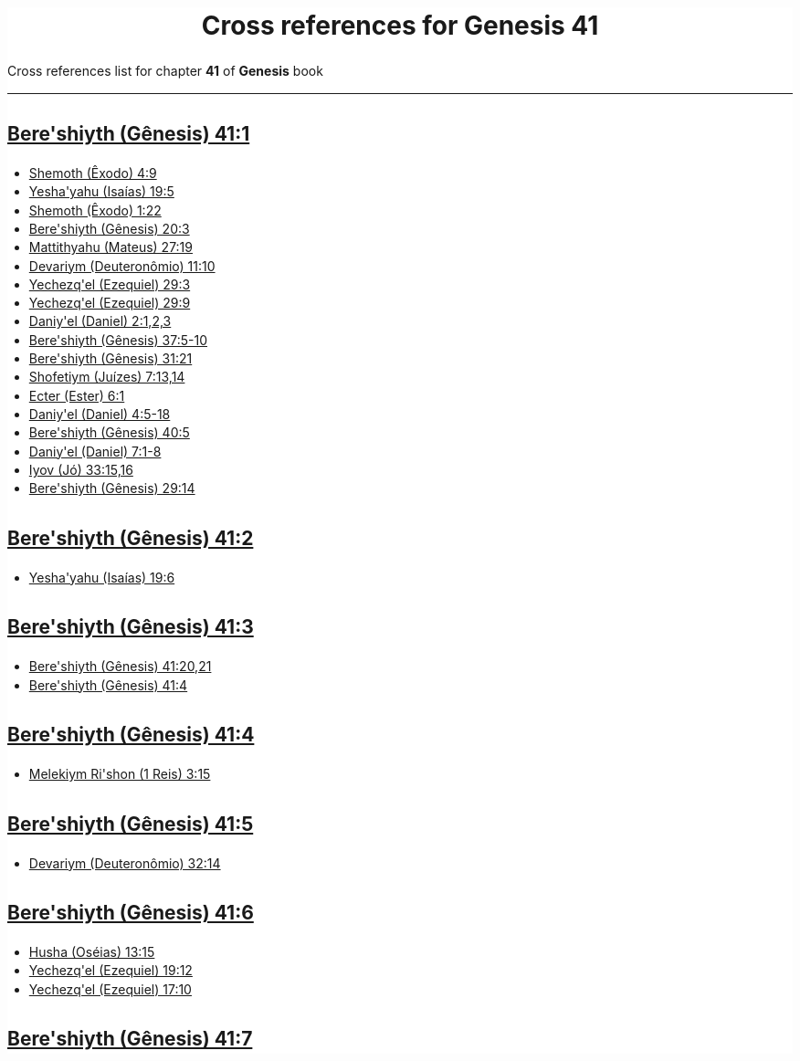 <div align="center">

# Cross references for **Genesis 41**
</div>

Cross references list for chapter **41** of **Genesis** book

---

<h2 id="1"><a href="https://bible.ozzuu.com/pt_yah/Gen/41#1" target="_blank">Bere'shiyth (Gênesis) 41:1</a></h2>

- [Shemoth (Êxodo) 4:9](https://bible.ozzuu.com/pt_yah/Exo/4#9)
- [Yesha'yahu (Isaías) 19:5](https://bible.ozzuu.com/pt_yah/Isa/19#5)
- [Shemoth (Êxodo) 1:22](https://bible.ozzuu.com/pt_yah/Exo/1#22)
- [Bere'shiyth (Gênesis) 20:3](https://bible.ozzuu.com/pt_yah/Gen/20#3)
- [Mattithyahu (Mateus) 27:19](https://bible.ozzuu.com/pt_yah/Mat/27#19)
- [Devariym (Deuteronômio) 11:10](https://bible.ozzuu.com/pt_yah/Deu/11#10)
- [Yechezq'el (Ezequiel) 29:3](https://bible.ozzuu.com/pt_yah/Eze/29#3)
- [Yechezq'el (Ezequiel) 29:9](https://bible.ozzuu.com/pt_yah/Eze/29#9)
- [Daniy'el (Daniel) 2:1,2,3](https://bible.ozzuu.com/pt_yah/Dan/2#1)
- [Bere'shiyth (Gênesis) 37:5-10](https://bible.ozzuu.com/pt_yah/Gen/37#5)
- [Bere'shiyth (Gênesis) 31:21](https://bible.ozzuu.com/pt_yah/Gen/31#21)
- [Shofetiym (Juízes) 7:13,14](https://bible.ozzuu.com/pt_yah/Jdg/7#13)
- [Ecter (Ester) 6:1](https://bible.ozzuu.com/pt_yah/Est/6#1)
- [Daniy'el (Daniel) 4:5-18](https://bible.ozzuu.com/pt_yah/Dan/4#5)
- [Bere'shiyth (Gênesis) 40:5](https://bible.ozzuu.com/pt_yah/Gen/40#5)
- [Daniy'el (Daniel) 7:1-8](https://bible.ozzuu.com/pt_yah/Dan/7#1)
- [Iyov (Jó) 33:15,16](https://bible.ozzuu.com/pt_yah/Job/33#15)
- [Bere'shiyth (Gênesis) 29:14](https://bible.ozzuu.com/pt_yah/Gen/29#14)
<h2 id="2"><a href="https://bible.ozzuu.com/pt_yah/Gen/41#2" target="_blank">Bere'shiyth (Gênesis) 41:2</a></h2>

- [Yesha'yahu (Isaías) 19:6](https://bible.ozzuu.com/pt_yah/Isa/19#6)
<h2 id="3"><a href="https://bible.ozzuu.com/pt_yah/Gen/41#3" target="_blank">Bere'shiyth (Gênesis) 41:3</a></h2>

- [Bere'shiyth (Gênesis) 41:20,21](https://bible.ozzuu.com/pt_yah/Gen/41#20)
- [Bere'shiyth (Gênesis) 41:4](https://bible.ozzuu.com/pt_yah/Gen/41#4)
<h2 id="4"><a href="https://bible.ozzuu.com/pt_yah/Gen/41#4" target="_blank">Bere'shiyth (Gênesis) 41:4</a></h2>

- [Melekiym Ri'shon (1 Reis) 3:15](https://bible.ozzuu.com/pt_yah/1Ki/3#15)
<h2 id="5"><a href="https://bible.ozzuu.com/pt_yah/Gen/41#5" target="_blank">Bere'shiyth (Gênesis) 41:5</a></h2>

- [Devariym (Deuteronômio) 32:14](https://bible.ozzuu.com/pt_yah/Deu/32#14)
<h2 id="6"><a href="https://bible.ozzuu.com/pt_yah/Gen/41#6" target="_blank">Bere'shiyth (Gênesis) 41:6</a></h2>

- [Husha (Oséias) 13:15](https://bible.ozzuu.com/pt_yah/Hos/13#15)
- [Yechezq'el (Ezequiel) 19:12](https://bible.ozzuu.com/pt_yah/Eze/19#12)
- [Yechezq'el (Ezequiel) 17:10](https://bible.ozzuu.com/pt_yah/Eze/17#10)
<h2 id="7"><a href="https://bible.ozzuu.com/pt_yah/Gen/41#7" target="_blank">Bere'shiyth (Gênesis) 41:7</a></h2>
